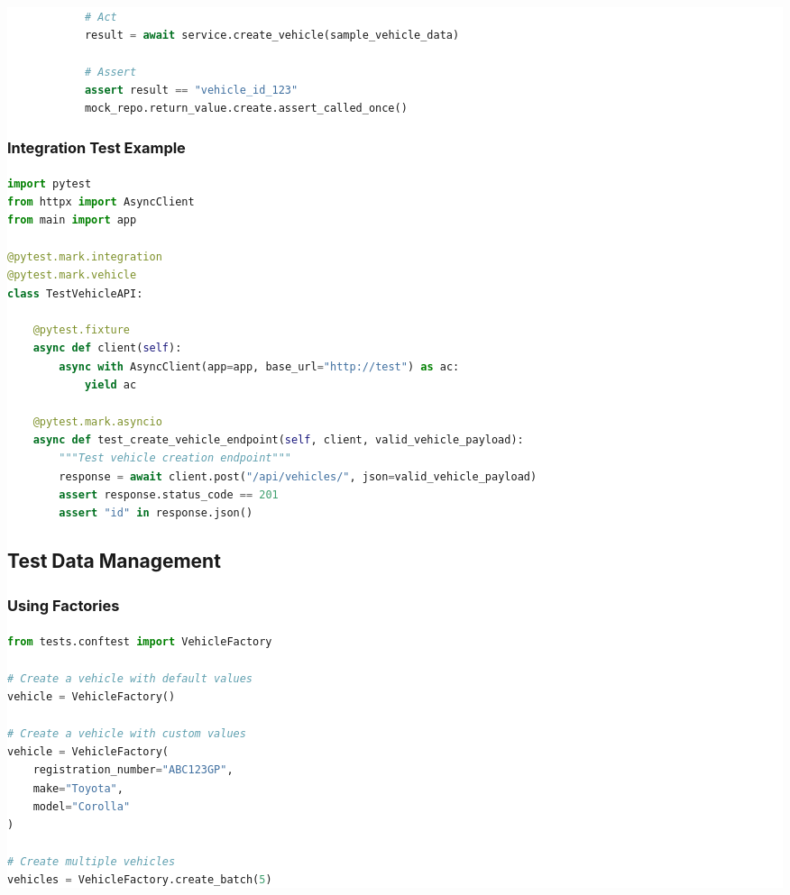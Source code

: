 ```python
            # Act
            result = await service.create_vehicle(sample_vehicle_data)

            # Assert
            assert result == "vehicle_id_123"
            mock_repo.return_value.create.assert_called_once()
```

### Integration Test Example

```python
import pytest
from httpx import AsyncClient
from main import app

@pytest.mark.integration
@pytest.mark.vehicle
class TestVehicleAPI:

    @pytest.fixture
    async def client(self):
        async with AsyncClient(app=app, base_url="http://test") as ac:
            yield ac

    @pytest.mark.asyncio
    async def test_create_vehicle_endpoint(self, client, valid_vehicle_payload):
        """Test vehicle creation endpoint"""
        response = await client.post("/api/vehicles/", json=valid_vehicle_payload)
        assert response.status_code == 201
        assert "id" in response.json()
```

## Test Data Management

### Using Factories

```python
from tests.conftest import VehicleFactory

# Create a vehicle with default values
vehicle = VehicleFactory()

# Create a vehicle with custom values
vehicle = VehicleFactory(
    registration_number="ABC123GP",
    make="Toyota",
    model="Corolla"
)

# Create multiple vehicles
vehicles = VehicleFactory.create_batch(5)
```
